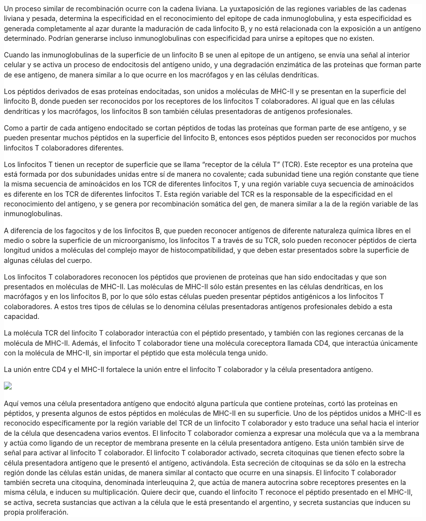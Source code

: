 Un proceso similar de recombinación ocurre con la cadena liviana. La yuxtaposición de las regiones variables de las cadenas liviana y pesada, determina la especificidad en el reconocimiento del epitope de cada inmunoglobulina, y esta especificidad es generada completamente al azar durante la maduración de cada linfocito B, y no está relacionada con la exposición a un antígeno determinado. Podrían generarse incluso inmunoglobulinas con especificidad para unirse a epitopes que no existen.

Cuando las inmunoglobulinas de la superficie de un linfocito B se unen al epitope de un antígeno, se envía una señal al interior celular y se activa un proceso de endocitosis del antígeno unido, y una degradación enzimática de las proteínas que forman parte de ese antígeno, de manera similar a lo que ocurre en los macrófagos y en las células dendríticas.

Los péptidos derivados de esas proteínas endocitadas, son unidos a moléculas de MHC-II y se presentan en la superficie del linfocito B, donde pueden ser reconocidos por los receptores de los linfocitos T colaboradores. Al igual que en las células dendríticas y los macrófagos, los linfocitos B son también células presentadoras de antígenos profesionales.

Como a partir de cada antígeno endocitado se cortan péptidos de todas las proteínas que forman parte de ese antígeno, y se pueden presentar muchos péptidos en la superficie del linfocito B, entonces esos péptidos pueden ser reconocidos por muchos linfocitos T colaboradores diferentes.

Los linfocitos T tienen un receptor de superficie que se llama “receptor de la célula T” (TCR). Este receptor es una proteína que está formada por dos subunidades unidas entre sí de manera no covalente; cada subunidad tiene una región constante que tiene la misma secuencia de aminoácidos en los TCR de diferentes linfocitos T, y una región variable cuya secuencia de aminoácidos es diferente en los TCR de diferentes linfocitos T. Esta región variable del TCR es la responsable de la especificidad en el reconocimiento del antígeno, y se genera por recombinación somática del gen, de manera similar a la de la región variable de las inmunoglobulinas.

A diferencia de los fagocitos y de los linfocitos B, que pueden reconocer antígenos de diferente naturaleza química libres en el medio o sobre la superficie de un microorganismo, los linfocitos T a través de su TCR, solo pueden reconocer péptidos de cierta longitud unidos a moléculas del complejo mayor de histocompatibilidad, y que deben estar presentados sobre la superficie de algunas células del cuerpo.

Los linfocitos T colaboradores reconocen los péptidos que provienen de proteínas que han sido endocitadas y que son presentados en moléculas de MHC-II. Las moléculas de MHC-II sólo están presentes en las células dendríticas, en los macrófagos y en los linfocitos B, por lo que sólo estas células pueden presentar péptidos antigénicos a los linfocitos T colaboradores. A estos tres tipos de células se lo denomina células presentadoras antígenos profesionales debido a esta capacidad.

La molécula TCR del linfocito T colaborador interactúa con el péptido presentado, y también con las regiones cercanas de la molécula de MHC-II. Además, el linfocito T colaborador tiene una molécula coreceptora llamada CD4, que interactúa únicamente con la molécula de MHC-II, sin importar el péptido que esta molécula tenga unido.

La unión entre CD4 y el MHC-II fortalece la unión entre el linfocito T colaborador y la célula presentadora antígeno.

![](https://i.imgur.com/BDBPWS7.png)

Aquí vemos una célula presentadora antígeno que endocitó alguna partícula que contiene proteínas, cortó las proteínas en péptidos, y presenta algunos de estos péptidos en moléculas de MHC-II en su superficie. Uno de los péptidos unidos a MHC-II es reconocido específicamente por la región variable del TCR de un linfocito T colaborador y esto traduce una señal hacia el interior de la célula que desencadena varios eventos.
El linfocito T colaborador comienza a expresar una molécula que va a la membrana y actúa como ligando de un receptor de membrana presente en la célula presentadora antígeno. Esta unión también sirve de señal para activar al linfocito T colaborador.
El linfocito T colaborador activado, secreta citoquinas que tienen efecto sobre la célula presentadora antígeno que le presentó el antígeno, activándola. Esta secreción de citoquinas se da sólo en la estrecha región donde las células están unidas, de manera similar al contacto que ocurre en una sinapsis.
El linfocito T colaborador también secreta una citoquina, denominada interleuquina 2, que actúa de manera autocrina sobre receptores presentes en la misma célula, e inducen su multiplicación. Quiere decir que, cuando el linfocito T reconoce el péptido presentado en el MHC-II, se activa, secreta sustancias que activan a la célula que le está presentando el argentino, y secreta sustancias que inducen su propia proliferación.
